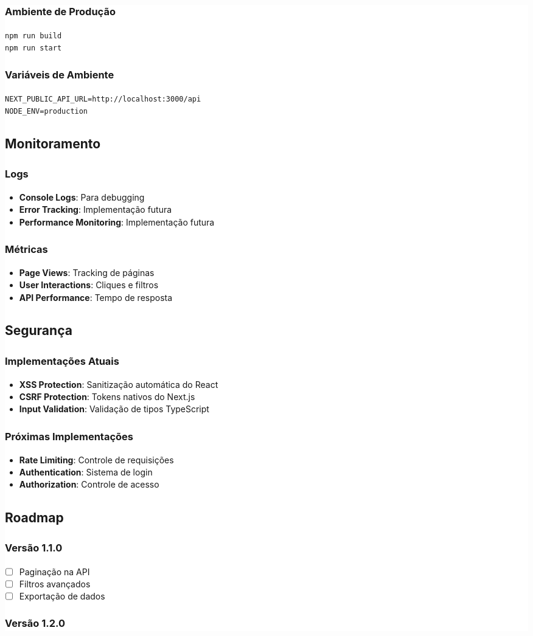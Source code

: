 ### Ambiente de Produção

```bash
npm run build
npm run start
```

### Variáveis de Ambiente

```env
NEXT_PUBLIC_API_URL=http://localhost:3000/api
NODE_ENV=production
```

## Monitoramento

### Logs

- **Console Logs**: Para debugging
- **Error Tracking**: Implementação futura
- **Performance Monitoring**: Implementação futura

### Métricas

- **Page Views**: Tracking de páginas
- **User Interactions**: Cliques e filtros
- **API Performance**: Tempo de resposta

## Segurança

### Implementações Atuais

- **XSS Protection**: Sanitização automática do React
- **CSRF Protection**: Tokens nativos do Next.js
- **Input Validation**: Validação de tipos TypeScript

### Próximas Implementações

- **Rate Limiting**: Controle de requisições
- **Authentication**: Sistema de login
- **Authorization**: Controle de acesso

## Roadmap

### Versão 1.1.0

- [ ] Paginação na API
- [ ] Filtros avançados
- [ ] Exportação de dados

### Versão 1.2.0
